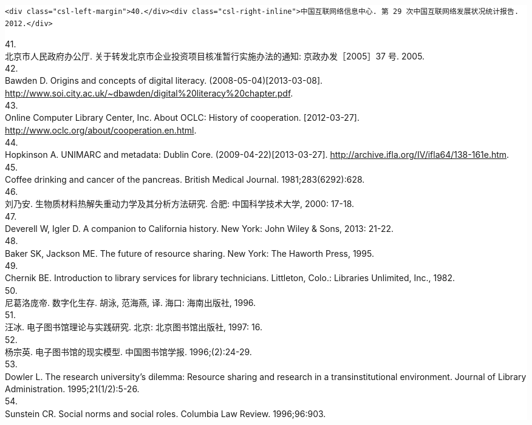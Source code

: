     <div class="csl-left-margin">40.</div><div class="csl-right-inline">中国互联网络信息中心. 第 29 次中国互联网络发展状况统计报告. 2012.</div>
  </div>
  <div class="csl-entry">
    <div class="csl-left-margin">41.</div><div class="csl-right-inline">北京市人民政府办公厅. 关于转发北京市企业投资项目核准暂行实施办法的通知: 京政办发［2005］37 号. 2005.</div>
  </div>
  <div class="csl-entry">
    <div class="csl-left-margin">42.</div><div class="csl-right-inline">Bawden D. Origins and concepts of digital literacy. (2008-05-04)[2013-03-08]. <a href="http://www.soi.city.ac.uk/~dbawden/digital%20literacy%20chapter.pdf">http://www.soi.city.ac.uk/~dbawden/digital%20literacy%20chapter.pdf</a>.</div>
  </div>
  <div class="csl-entry">
    <div class="csl-left-margin">43.</div><div class="csl-right-inline">Online Computer Library Center, Inc. About OCLC: History of cooperation. [2012-03-27]. <a href="http://www.oclc.org/about/cooperation.en.html">http://www.oclc.org/about/cooperation.en.html</a>.</div>
  </div>
  <div class="csl-entry">
    <div class="csl-left-margin">44.</div><div class="csl-right-inline">Hopkinson A. UNIMARC and metadata: Dublin Core. (2009-04-22)[2013-03-27]. <a href="http://archive.ifla.org/IV/ifla64/138-161e.htm">http://archive.ifla.org/IV/ifla64/138-161e.htm</a>.</div>
  </div>
  <div class="csl-entry">
    <div class="csl-left-margin">45.</div><div class="csl-right-inline">Coffee drinking and cancer of the pancreas. British Medical Journal. 1981;283(6292):628.</div>
  </div>
  <div class="csl-entry">
    <div class="csl-left-margin">46.</div><div class="csl-right-inline">刘乃安. 生物质材料热解失重动力学及其分析方法研究. 合肥: 中国科学技术大学, 2000: 17-18.</div>
  </div>
  <div class="csl-entry">
    <div class="csl-left-margin">47.</div><div class="csl-right-inline">Deverell W, Igler D. A companion to California history. New York: John Wiley &#38; Sons, 2013: 21-22.</div>
  </div>
  <div class="csl-entry">
    <div class="csl-left-margin">48.</div><div class="csl-right-inline">Baker SK, Jackson ME. The future of resource sharing. New York: The Haworth Press, 1995.</div>
  </div>
  <div class="csl-entry">
    <div class="csl-left-margin">49.</div><div class="csl-right-inline">Chernik BE. Introduction to library services for library technicians. Littleton, Colo.: Libraries Unlimited, Inc., 1982.</div>
  </div>
  <div class="csl-entry">
    <div class="csl-left-margin">50.</div><div class="csl-right-inline">尼葛洛庞帝. 数字化生存. 胡泳, 范海燕, 译. 海口: 海南出版社, 1996.</div>
  </div>
  <div class="csl-entry">
    <div class="csl-left-margin">51.</div><div class="csl-right-inline">汪冰. 电子图书馆理论与实践研究. 北京: 北京图书馆出版社, 1997: 16.</div>
  </div>
  <div class="csl-entry">
    <div class="csl-left-margin">52.</div><div class="csl-right-inline">杨宗英. 电子图书馆的现实模型. 中国图书馆学报. 1996;(2):24-29.</div>
  </div>
  <div class="csl-entry">
    <div class="csl-left-margin">53.</div><div class="csl-right-inline">Dowler L. The research university’s dilemma: Resource sharing and research in a transinstitutional environment. Journal of Library Administration. 1995;21(1/2):5-26.</div>
  </div>
  <div class="csl-entry">
    <div class="csl-left-margin">54.</div><div class="csl-right-inline">Sunstein CR. Social norms and social roles. Columbia Law Review. 1996;96:903.</div>
  </div>